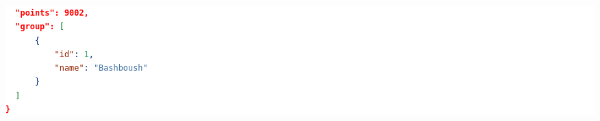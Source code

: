   ```json
    "points": 9002,
    "group": [
        {
            "id": 1,
            "name": "Bashboush"
        }
    ]
  }
  ```